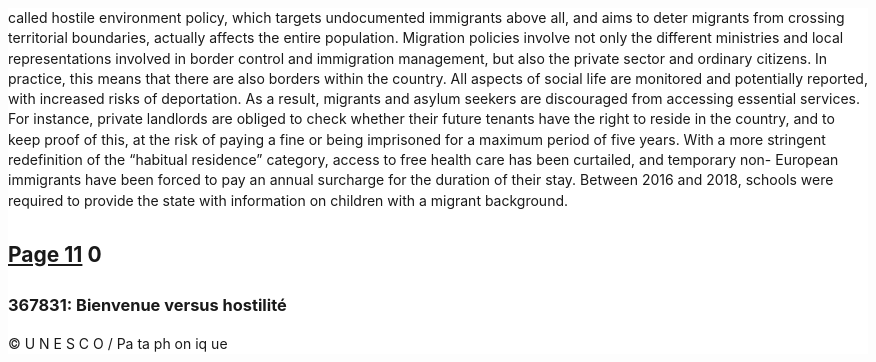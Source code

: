 called hostile environment policy, which 
targets undocumented immigrants above 
all, and aims to deter migrants from 
crossing territorial boundaries, actually 
affects the entire population. 
Migration policies involve not only 
the different ministries and local 
representations involved in border 
control and immigration management, 
but also the private sector and ordinary 
citizens. In practice, this means that there 
are also borders within the country. All 
aspects of social life are monitored and 
potentially reported, with increased risks 
of deportation. As a result, migrants and 
asylum seekers are discouraged from 
accessing essential services. 
For instance, private landlords are obliged 
to check whether their future tenants have 
the right to reside in the country, and to 
keep proof of this, at the risk of paying a 
fine or being imprisoned for a maximum 
period of five years. With a more stringent 
redefinition of the “habitual residence” 
category, access to free health care has 
been curtailed, and temporary non- 
European immigrants have been forced 
to pay an annual surcharge for the 
duration of their stay. Between 2016 and 
2018, schools were required to provide 
the state with information on children 
with a migrant background.

## [Page 11](367693eng.pdf#page=11) 0

### 367831: Bienvenue versus hostilité

© 
U
N
E
S
C
O
 / 
Pa
ta
ph
on
iq
ue
 